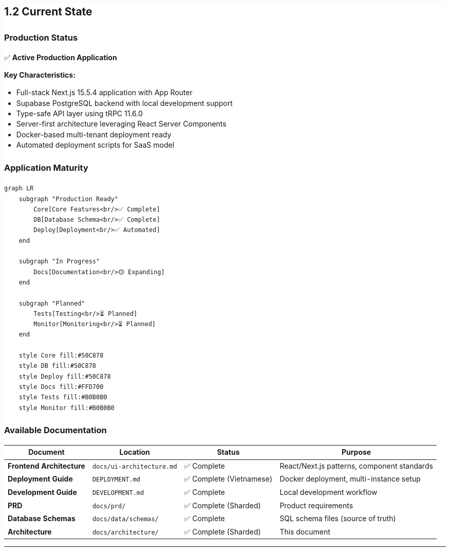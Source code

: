 
## 1.2 Current State

### Production Status

✅ **Active Production Application**

**Key Characteristics:**
- Full-stack Next.js 15.5.4 application with App Router
- Supabase PostgreSQL backend with local development support
- Type-safe API layer using tRPC 11.6.0
- Server-first architecture leveraging React Server Components
- Docker-based multi-tenant deployment ready
- Automated deployment scripts for SaaS model

### Application Maturity

```mermaid
graph LR
    subgraph "Production Ready"
        Core[Core Features<br/>✅ Complete]
        DB[Database Schema<br/>✅ Complete]
        Deploy[Deployment<br/>✅ Automated]
    end

    subgraph "In Progress"
        Docs[Documentation<br/>🟡 Expanding]
    end

    subgraph "Planned"
        Tests[Testing<br/>⏳ Planned]
        Monitor[Monitoring<br/>⏳ Planned]
    end

    style Core fill:#50C878
    style DB fill:#50C878
    style Deploy fill:#50C878
    style Docs fill:#FFD700
    style Tests fill:#B0B0B0
    style Monitor fill:#B0B0B0
```

### Available Documentation

| Document | Location | Status | Purpose |
|----------|----------|--------|---------|
| **Frontend Architecture** | `docs/ui-architecture.md` | ✅ Complete | React/Next.js patterns, component standards |
| **Deployment Guide** | `DEPLOYMENT.md` | ✅ Complete (Vietnamese) | Docker deployment, multi-instance setup |
| **Development Guide** | `DEVELOPMENT.md` | ✅ Complete | Local development workflow |
| **PRD** | `docs/prd/` | ✅ Complete (Sharded) | Product requirements |
| **Database Schemas** | `docs/data/schemas/` | ✅ Complete | SQL schema files (source of truth) |
| **Architecture** | `docs/architecture/` | ✅ Complete (Sharded) | This document |

---